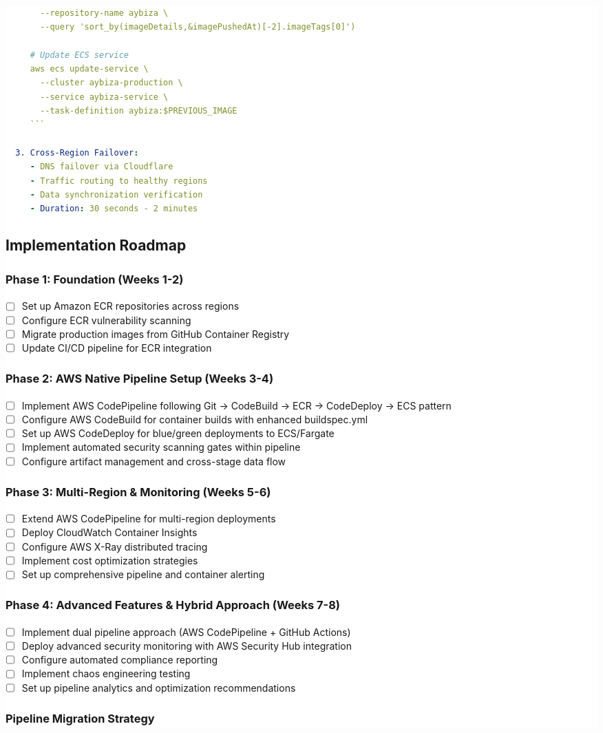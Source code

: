 ```yaml
       --repository-name aybiza \
       --query 'sort_by(imageDetails,&imagePushedAt)[-2].imageTags[0]')
     
     # Update ECS service
     aws ecs update-service \
       --cluster aybiza-production \
       --service aybiza-service \
       --task-definition aybiza:$PREVIOUS_IMAGE
     ```
     
  3. Cross-Region Failover:
     - DNS failover via Cloudflare
     - Traffic routing to healthy regions
     - Data synchronization verification
     - Duration: 30 seconds - 2 minutes
```

## Implementation Roadmap

### Phase 1: Foundation (Weeks 1-2)
- [ ] Set up Amazon ECR repositories across regions
- [ ] Configure ECR vulnerability scanning
- [ ] Migrate production images from GitHub Container Registry
- [ ] Update CI/CD pipeline for ECR integration

### Phase 2: AWS Native Pipeline Setup (Weeks 3-4)
- [ ] Implement AWS CodePipeline following Git → CodeBuild → ECR → CodeDeploy → ECS pattern
- [ ] Configure AWS CodeBuild for container builds with enhanced buildspec.yml
- [ ] Set up AWS CodeDeploy for blue/green deployments to ECS/Fargate
- [ ] Implement automated security scanning gates within pipeline
- [ ] Configure artifact management and cross-stage data flow

### Phase 3: Multi-Region & Monitoring (Weeks 5-6)
- [ ] Extend AWS CodePipeline for multi-region deployments
- [ ] Deploy CloudWatch Container Insights
- [ ] Configure AWS X-Ray distributed tracing
- [ ] Implement cost optimization strategies
- [ ] Set up comprehensive pipeline and container alerting

### Phase 4: Advanced Features & Hybrid Approach (Weeks 7-8)
- [ ] Implement dual pipeline approach (AWS CodePipeline + GitHub Actions)
- [ ] Deploy advanced security monitoring with AWS Security Hub integration
- [ ] Configure automated compliance reporting
- [ ] Implement chaos engineering testing
- [ ] Set up pipeline analytics and optimization recommendations

### Pipeline Migration Strategy
